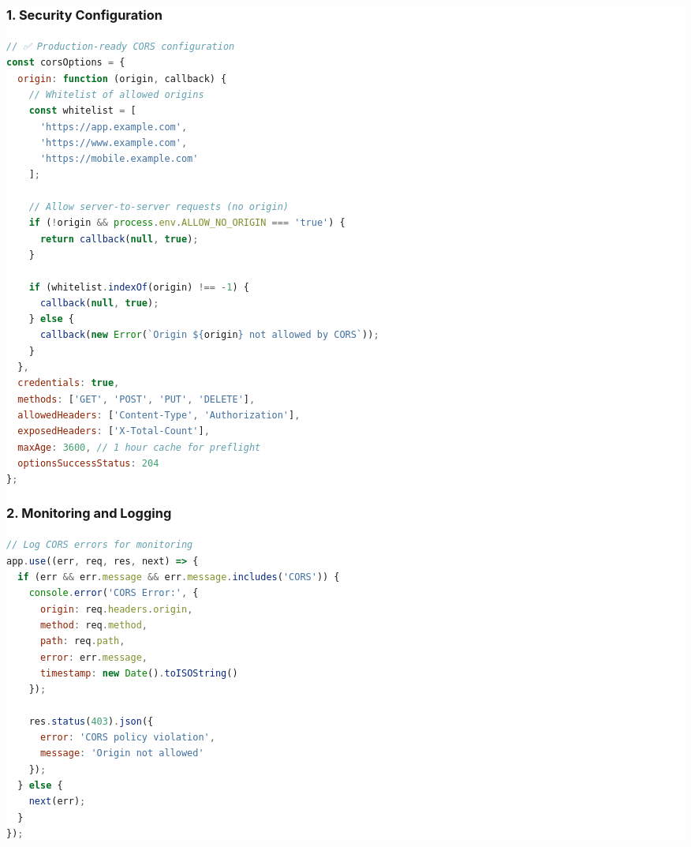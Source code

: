 ### 1. Security Configuration
```javascript
// ✅ Production-ready CORS configuration
const corsOptions = {
  origin: function (origin, callback) {
    // Whitelist of allowed origins
    const whitelist = [
      'https://app.example.com',
      'https://www.example.com',
      'https://mobile.example.com'
    ];
    
    // Allow server-to-server requests (no origin)
    if (!origin && process.env.ALLOW_NO_ORIGIN === 'true') {
      return callback(null, true);
    }
    
    if (whitelist.indexOf(origin) !== -1) {
      callback(null, true);
    } else {
      callback(new Error(`Origin ${origin} not allowed by CORS`));
    }
  },
  credentials: true,
  methods: ['GET', 'POST', 'PUT', 'DELETE'],
  allowedHeaders: ['Content-Type', 'Authorization'],
  exposedHeaders: ['X-Total-Count'],
  maxAge: 3600, // 1 hour cache for preflight
  optionsSuccessStatus: 204
};
```

### 2. Monitoring and Logging
```javascript
// Log CORS errors for monitoring
app.use((err, req, res, next) => {
  if (err && err.message && err.message.includes('CORS')) {
    console.error('CORS Error:', {
      origin: req.headers.origin,
      method: req.method,
      path: req.path,
      error: err.message,
      timestamp: new Date().toISOString()
    });
    
    res.status(403).json({
      error: 'CORS policy violation',
      message: 'Origin not allowed'
    });
  } else {
    next(err);
  }
});
```
